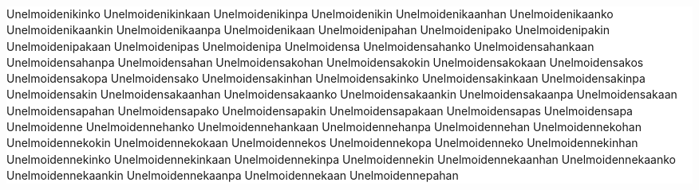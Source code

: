 Unelmoidenikinko
Unelmoidenikinkaan
Unelmoidenikinpa
Unelmoidenikin
Unelmoidenikaanhan
Unelmoidenikaanko
Unelmoidenikaankin
Unelmoidenikaanpa
Unelmoidenikaan
Unelmoidenipahan
Unelmoidenipako
Unelmoidenipakin
Unelmoidenipakaan
Unelmoidenipas
Unelmoidenipa
Unelmoidensa
Unelmoidensahanko
Unelmoidensahankaan
Unelmoidensahanpa
Unelmoidensahan
Unelmoidensakohan
Unelmoidensakokin
Unelmoidensakokaan
Unelmoidensakos
Unelmoidensakopa
Unelmoidensako
Unelmoidensakinhan
Unelmoidensakinko
Unelmoidensakinkaan
Unelmoidensakinpa
Unelmoidensakin
Unelmoidensakaanhan
Unelmoidensakaanko
Unelmoidensakaankin
Unelmoidensakaanpa
Unelmoidensakaan
Unelmoidensapahan
Unelmoidensapako
Unelmoidensapakin
Unelmoidensapakaan
Unelmoidensapas
Unelmoidensapa
Unelmoidenne
Unelmoidennehanko
Unelmoidennehankaan
Unelmoidennehanpa
Unelmoidennehan
Unelmoidennekohan
Unelmoidennekokin
Unelmoidennekokaan
Unelmoidennekos
Unelmoidennekopa
Unelmoidenneko
Unelmoidennekinhan
Unelmoidennekinko
Unelmoidennekinkaan
Unelmoidennekinpa
Unelmoidennekin
Unelmoidennekaanhan
Unelmoidennekaanko
Unelmoidennekaankin
Unelmoidennekaanpa
Unelmoidennekaan
Unelmoidennepahan